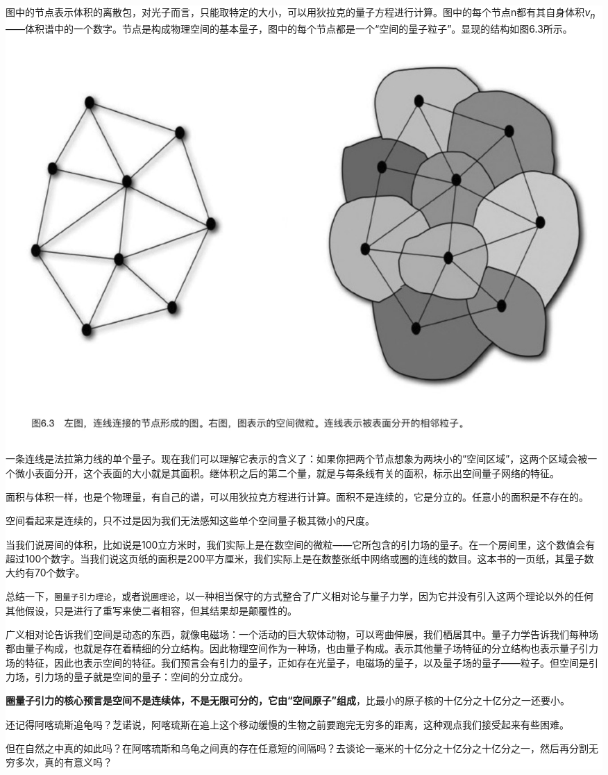 图中的节点表示体积的离散包，对光子而言，只能取特定的大小，可以用狄拉克的量子方程进行计算。图中的每个节点n都有其自身体积$ν_{n}$——体积谱中的一个数字。节点是构成物理空间的基本量子，图中的每个节点都是一个“空间的量子粒子”。显现的结构如图6.3所示。

![jietu20181007-101800.jpg](RealityIsNotWhatItSeems17.jpg)

一条连线是法拉第力线的单个量子。现在我们可以理解它表示的含义了：如果你把两个节点想象为两块小的“空间区域”，这两个区域会被一个微小表面分开，这个表面的大小就是其面积。继体积之后的第二个量，就是与每条线有关的面积，标示出空间量子网络的特征。

面积与体积一样，也是个物理量，有自己的谱，可以用狄拉克方程进行计算。面积不是连续的，它是分立的。任意小的面积是不存在的。

空间看起来是连续的，只不过是因为我们无法感知这些单个空间量子极其微小的尺度。

当我们说房间的体积，比如说是100立方米时，我们实际上是在数空间的微粒——它所包含的引力场的量子。在一个房间里，这个数值会有超过100个数字。当我们说这页纸的面积是200平方厘米，我们实际上是在数整张纸中网络或圈的连线的数目。这本书的一页纸，其量子数大约有70个数字。

总结一下，`圈量子引力理论`，或者说`圈理论`，以一种相当保守的方式整合了广义相对论与量子力学，因为它并没有引入这两个理论以外的任何其他假设，只是进行了重写来使二者相容，但其结果却是颠覆性的。

广义相对论告诉我们空间是动态的东西，就像电磁场：一个活动的巨大软体动物，可以弯曲伸展，我们栖居其中。量子力学告诉我们每种场都由量子构成，也就是存在着精细的分立结构。因此物理空间作为一种场，也由量子构成。表示其他量子场特征的分立结构也表示量子引力场的特征，因此也表示空间的特征。我们预言会有引力的量子，正如存在光量子，电磁场的量子，以及量子场的量子——粒子。但空间是引力场，引力场的量子就是空间的量子：空间的分立成分。

**圈量子引力的核心预言是空间不是连续体，不是无限可分的，它由“空间原子”组成**，比最小的原子核的十亿分之十亿分之一还要小。

还记得阿喀琉斯追龟吗？芝诺说，阿喀琉斯在追上这个移动缓慢的生物之前要跑完无穷多的距离，这种观点我们接受起来有些困难。

但在自然之中真的如此吗？在阿喀琉斯和乌龟之间真的存在任意短的间隔吗？去谈论一毫米的十亿分之十亿分之十亿分之一，然后再分割无穷多次，真的有意义吗？
